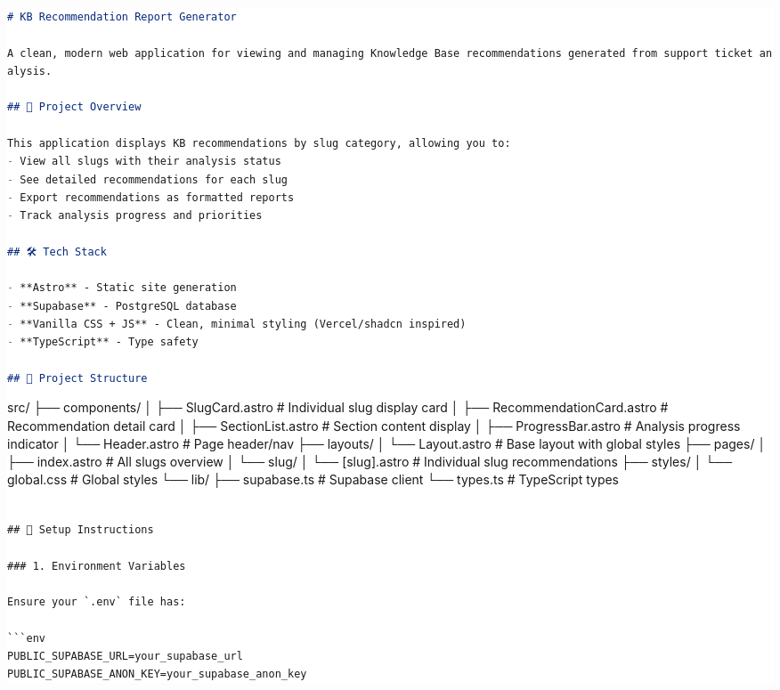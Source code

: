 ```markdown
# KB Recommendation Report Generator

A clean, modern web application for viewing and managing Knowledge Base recommendations generated from support ticket analysis.

## 🎯 Project Overview

This application displays KB recommendations by slug category, allowing you to:
- View all slugs with their analysis status
- See detailed recommendations for each slug
- Export recommendations as formatted reports
- Track analysis progress and priorities

## 🛠️ Tech Stack

- **Astro** - Static site generation
- **Supabase** - PostgreSQL database
- **Vanilla CSS + JS** - Clean, minimal styling (Vercel/shadcn inspired)
- **TypeScript** - Type safety

## 📁 Project Structure

```
src/
├── components/
│   ├── SlugCard.astro          # Individual slug display card
│   ├── RecommendationCard.astro # Recommendation detail card
│   ├── SectionList.astro        # Section content display
│   ├── ProgressBar.astro        # Analysis progress indicator
│   └── Header.astro             # Page header/nav
├── layouts/
│   └── Layout.astro             # Base layout with global styles
├── pages/
│   ├── index.astro              # All slugs overview
│   └── slug/
│       └── [slug].astro         # Individual slug recommendations
├── styles/
│   └── global.css               # Global styles
└── lib/
    ├── supabase.ts              # Supabase client
    └── types.ts                 # TypeScript types
```

## 🚀 Setup Instructions

### 1. Environment Variables

Ensure your `.env` file has:

```env
PUBLIC_SUPABASE_URL=your_supabase_url
PUBLIC_SUPABASE_ANON_KEY=your_supabase_anon_key
```
